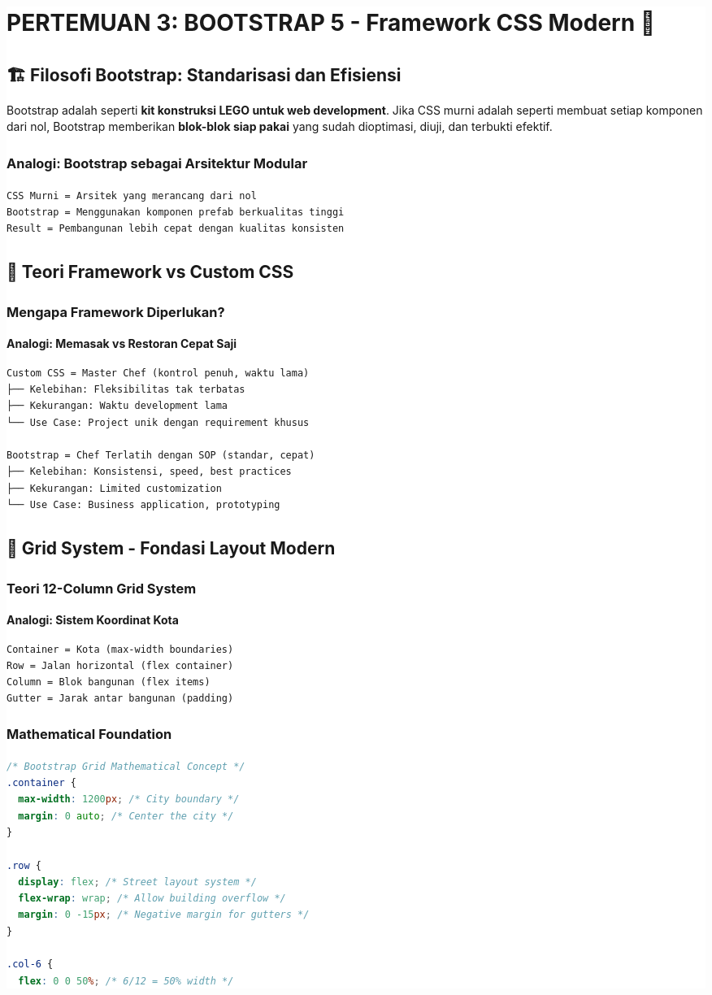 # PERTEMUAN 3: BOOTSTRAP 5 - Framework CSS Modern 🚀

## 🏗️ **Filosofi Bootstrap: Standarisasi dan Efisiensi**

Bootstrap adalah seperti **kit konstruksi LEGO untuk web development**. Jika CSS murni adalah seperti membuat setiap komponen dari nol, Bootstrap memberikan **blok-blok siap pakai** yang sudah dioptimasi, diuji, dan terbukti efektif.

### **Analogi: Bootstrap sebagai Arsitektur Modular**

```
CSS Murni = Arsitek yang merancang dari nol
Bootstrap = Menggunakan komponen prefab berkualitas tinggi
Result = Pembangunan lebih cepat dengan kualitas konsisten
```

## 🎯 **Teori Framework vs Custom CSS**

### **Mengapa Framework Diperlukan?**

**Analogi: Memasak vs Restoran Cepat Saji**

```
Custom CSS = Master Chef (kontrol penuh, waktu lama)
├── Kelebihan: Fleksibilitas tak terbatas
├── Kekurangan: Waktu development lama
└── Use Case: Project unik dengan requirement khusus

Bootstrap = Chef Terlatih dengan SOP (standar, cepat)
├── Kelebihan: Konsistensi, speed, best practices
├── Kekurangan: Limited customization
└── Use Case: Business application, prototyping
```

## 📐 **Grid System - Fondasi Layout Modern**

### **Teori 12-Column Grid System**

**Analogi: Sistem Koordinat Kota**

```
Container = Kota (max-width boundaries)
Row = Jalan horizontal (flex container)
Column = Blok bangunan (flex items)
Gutter = Jarak antar bangunan (padding)
```

### **Mathematical Foundation**

```css
/* Bootstrap Grid Mathematical Concept */
.container {
  max-width: 1200px; /* City boundary */
  margin: 0 auto; /* Center the city */
}

.row {
  display: flex; /* Street layout system */
  flex-wrap: wrap; /* Allow building overflow */
  margin: 0 -15px; /* Negative margin for gutters */
}

.col-6 {
  flex: 0 0 50%; /* 6/12 = 50% width */
```